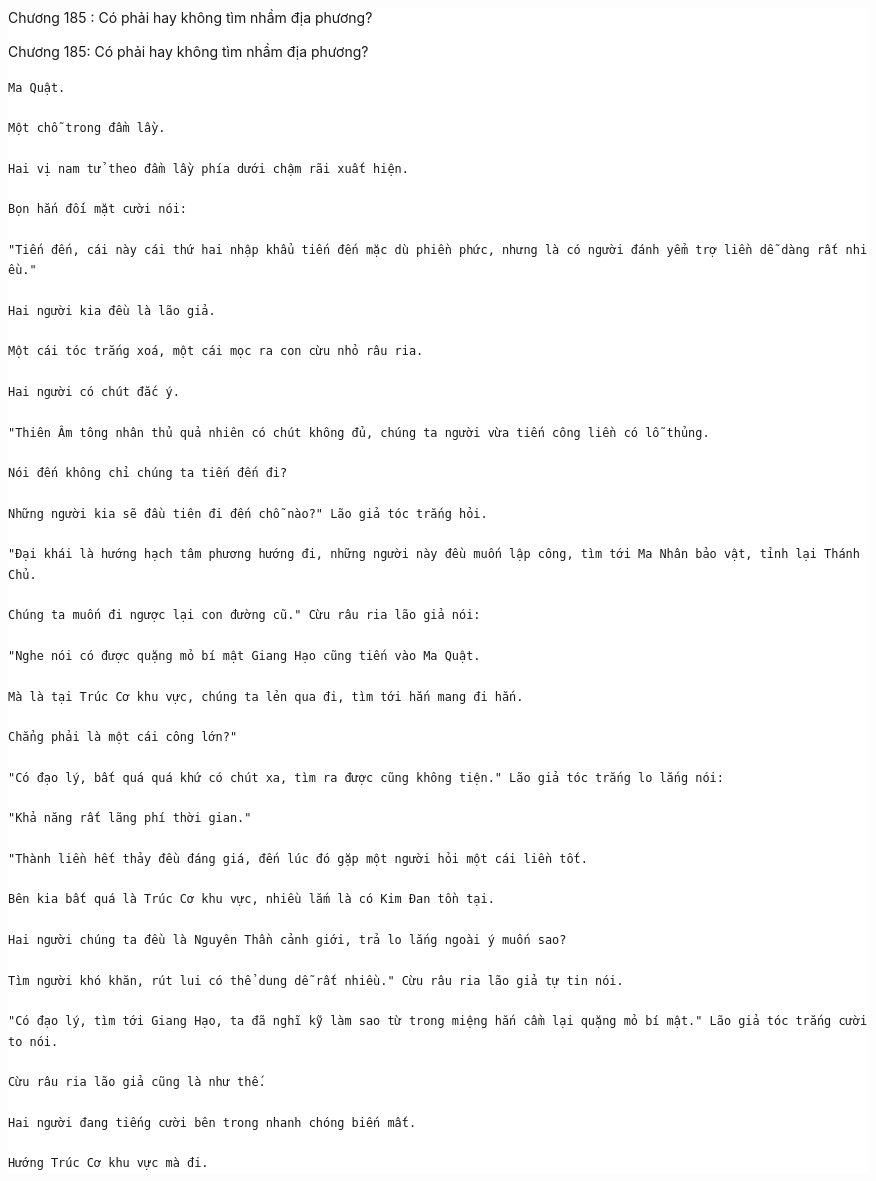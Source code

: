 




Chương 185 : Có phải hay không tìm nhầm địa phương?


Chương 185: Có phải hay không tìm nhầm địa phương?

	Ma Quật.

	Một chỗ trong đầm lầy.

	Hai vị nam tử theo đầm lầy phía dưới chậm rãi xuất hiện.

	Bọn hắn đối mặt cười nói:

	"Tiến đến, cái này cái thứ hai nhập khẩu tiến đến mặc dù phiền phức, nhưng là có người đánh yểm trợ liền dễ dàng rất nhiều."

	Hai người kia đều là lão giả.

	Một cái tóc trắng xoá, một cái mọc ra con cừu nhỏ râu ria.

	Hai người có chút đắc ý.

	"Thiên Âm tông nhân thủ quả nhiên có chút không đủ, chúng ta người vừa tiến công liền có lỗ thủng.

	Nói đến không chỉ chúng ta tiến đến đi?

	Những người kia sẽ đầu tiên đi đến chỗ nào?" Lão giả tóc trắng hỏi.

	"Đại khái là hướng hạch tâm phương hướng đi, những người này đều muốn lập công, tìm tới Ma Nhân bảo vật, tỉnh lại Thánh Chủ.

	Chúng ta muốn đi ngược lại con đường cũ." Cừu râu ria lão giả nói:

	"Nghe nói có được quặng mỏ bí mật Giang Hạo cũng tiến vào Ma Quật.

	Mà là tại Trúc Cơ khu vực, chúng ta lẻn qua đi, tìm tới hắn mang đi hắn.

	Chẳng phải là một cái công lớn?"

	"Có đạo lý, bất quá quá khứ có chút xa, tìm ra được cũng không tiện." Lão giả tóc trắng lo lắng nói:

	"Khả năng rất lãng phí thời gian."

	"Thành liền hết thảy đều đáng giá, đến lúc đó gặp một người hỏi một cái liền tốt.

	Bên kia bất quá là Trúc Cơ khu vực, nhiều lắm là có Kim Đan tồn tại.

	Hai người chúng ta đều là Nguyên Thần cảnh giới, trả lo lắng ngoài ý muốn sao?

	Tìm người khó khăn, rút lui có thể dung dễ rất nhiều." Cừu râu ria lão giả tự tin nói.

	"Có đạo lý, tìm tới Giang Hạo, ta đã nghĩ kỹ làm sao từ trong miệng hắn cầm lại quặng mỏ bí mật." Lão giả tóc trắng cười to nói.

	Cừu râu ria lão giả cũng là như thế.

	Hai người đang tiếng cười bên trong nhanh chóng biến mất.

	Hướng Trúc Cơ khu vực mà đi.
